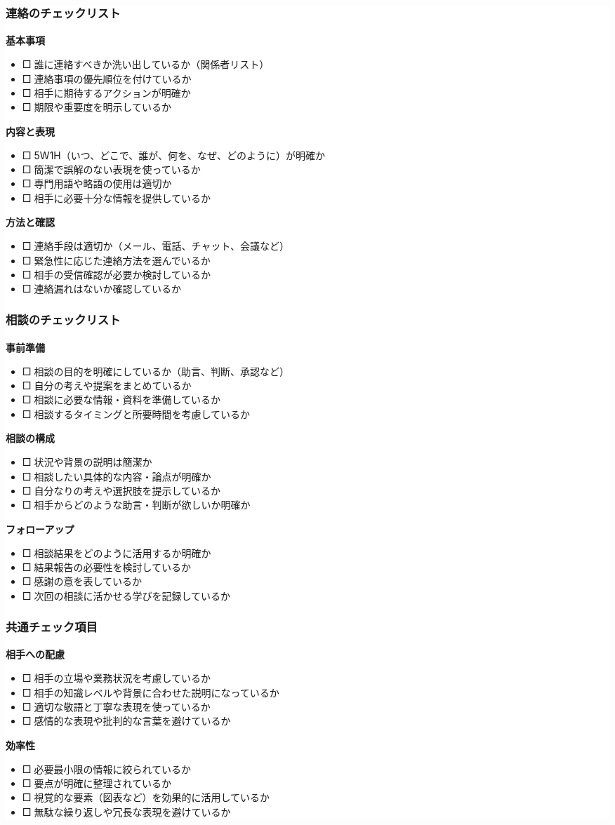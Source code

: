 ### 連絡のチェックリスト

**基本事項**
- □ 誰に連絡すべきか洗い出しているか（関係者リスト）
- □ 連絡事項の優先順位を付けているか
- □ 相手に期待するアクションが明確か
- □ 期限や重要度を明示しているか

**内容と表現**
- □ 5W1H（いつ、どこで、誰が、何を、なぜ、どのように）が明確か
- □ 簡潔で誤解のない表現を使っているか
- □ 専門用語や略語の使用は適切か
- □ 相手に必要十分な情報を提供しているか

**方法と確認**
- □ 連絡手段は適切か（メール、電話、チャット、会議など）
- □ 緊急性に応じた連絡方法を選んでいるか
- □ 相手の受信確認が必要か検討しているか
- □ 連絡漏れはないか確認しているか

### 相談のチェックリスト

**事前準備**
- □ 相談の目的を明確にしているか（助言、判断、承認など）
- □ 自分の考えや提案をまとめているか
- □ 相談に必要な情報・資料を準備しているか
- □ 相談するタイミングと所要時間を考慮しているか

**相談の構成**
- □ 状況や背景の説明は簡潔か
- □ 相談したい具体的な内容・論点が明確か
- □ 自分なりの考えや選択肢を提示しているか
- □ 相手からどのような助言・判断が欲しいか明確か

**フォローアップ**
- □ 相談結果をどのように活用するか明確か
- □ 結果報告の必要性を検討しているか
- □ 感謝の意を表しているか
- □ 次回の相談に活かせる学びを記録しているか

### 共通チェック項目

**相手への配慮**
- □ 相手の立場や業務状況を考慮しているか
- □ 相手の知識レベルや背景に合わせた説明になっているか
- □ 適切な敬語と丁寧な表現を使っているか
- □ 感情的な表現や批判的な言葉を避けているか

**効率性**
- □ 必要最小限の情報に絞られているか
- □ 要点が明確に整理されているか
- □ 視覚的な要素（図表など）を効果的に活用しているか
- □ 無駄な繰り返しや冗長な表現を避けているか

